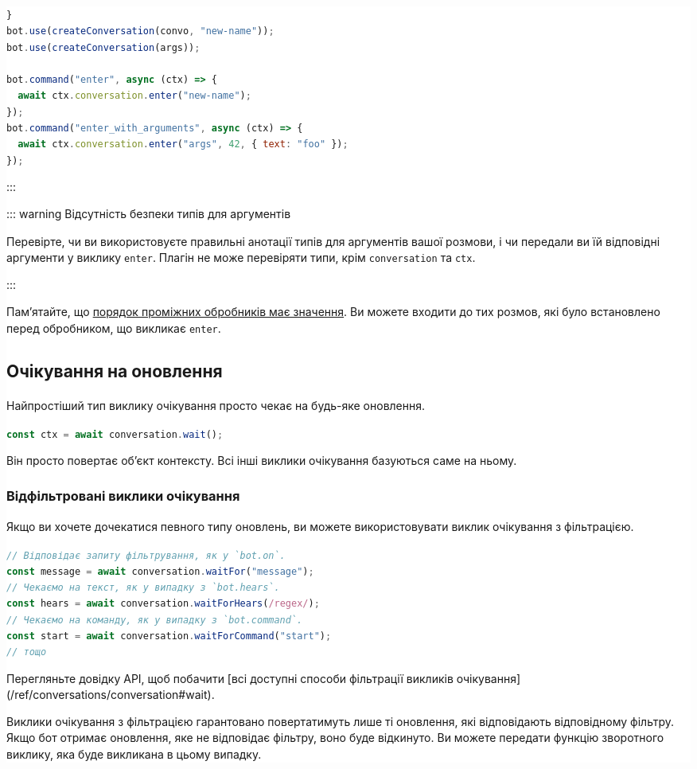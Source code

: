 ```js [JavaScript]
}
bot.use(createConversation(convo, "new-name"));
bot.use(createConversation(args));

bot.command("enter", async (ctx) => {
  await ctx.conversation.enter("new-name");
});
bot.command("enter_with_arguments", async (ctx) => {
  await ctx.conversation.enter("args", 42, { text: "foo" });
});
```

:::

::: warning Відсутність безпеки типів для аргументів

Перевірте, чи ви використовуєте правильні анотації типів для аргументів вашої
розмови, і чи передали ви їй відповідні аргументи у виклику `enter`. Плагін не
може перевіряти типи, крім `conversation` та `ctx`.

:::

Памʼятайте, що [порядок проміжних обробників має значення](../guide/middleware).
Ви можете входити до тих розмов, які було встановлено перед обробником, що
викликає `enter`.

## Очікування на оновлення

Найпростіший тип виклику очікування просто чекає на будь-яке оновлення.

```ts
const ctx = await conversation.wait();
```

Він просто повертає обʼєкт контексту. Всі інші виклики очікування базуються саме
на ньому.

### Відфільтровані виклики очікування

Якщо ви хочете дочекатися певного типу оновлень, ви можете використовувати
виклик очікування з фільтрацією.

```ts
// Відповідає запиту фільтрування, як у `bot.on`.
const message = await conversation.waitFor("message");
// Чекаємо на текст, як у випадку з `bot.hears`.
const hears = await conversation.waitForHears(/regex/);
// Чекаємо на команду, як у випадку з `bot.command`.
const start = await conversation.waitForCommand("start");
// тощо
```

Перегляньте довідку API, щоб побачити [всі доступні способи фільтрації викликів
очікування] (/ref/conversations/conversation#wait).

Виклики очікування з фільтрацією гарантовано повертатимуть лише ті оновлення,
які відповідають відповідному фільтру. Якщо бот отримає оновлення, яке не
відповідає фільтру, воно буде відкинуто. Ви можете передати функцію зворотного
виклику, яка буде викликана в цьому випадку.
